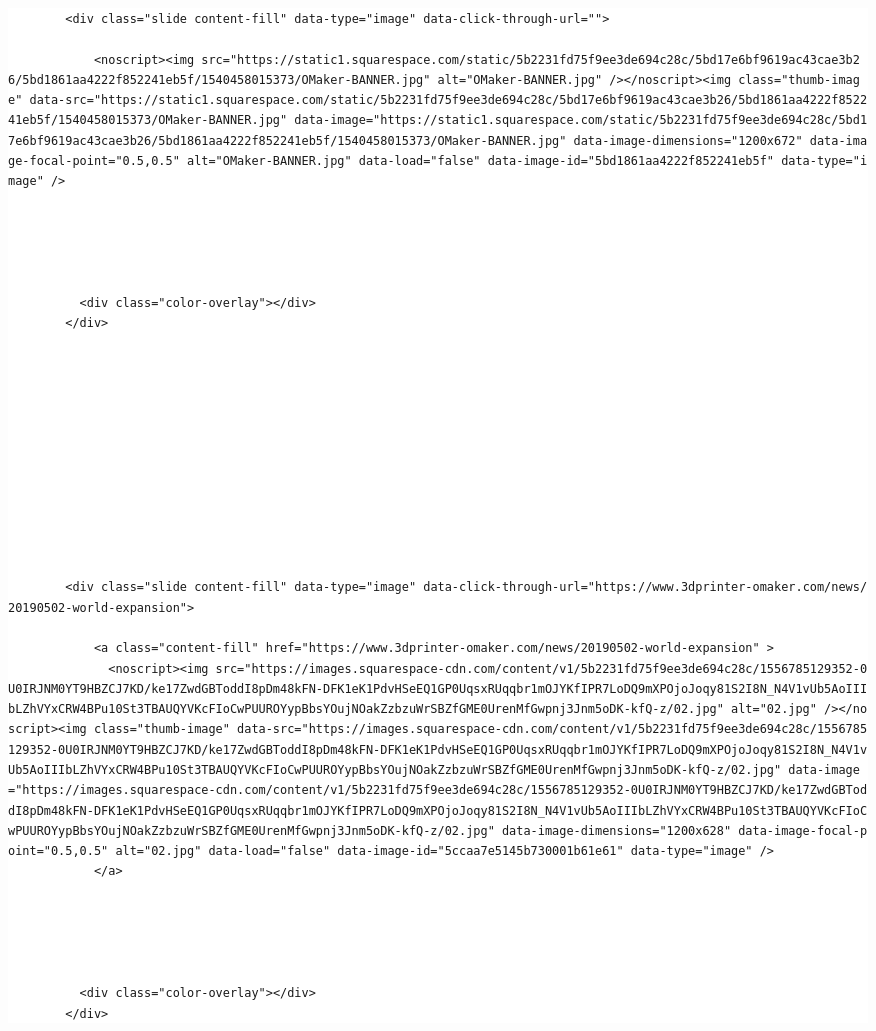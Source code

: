   

  


<div class="
  sqs-gallery-container
  sqs-gallery-block-slideshow
  
  
  sqs-gallery-has-controls
  

  
    sqs-gallery-block-show-meta sqs-gallery-block-meta-position-bottom
    
  
  sqs-gallery-block-show-meta
  
  

  
  

  
  block-animation-none
  clear"
  
>
  <div class="sqs-gallery">
    
      

        
          
            <div class="slide content-fill" data-type="image" data-click-through-url="">
              
                <noscript><img src="https://static1.squarespace.com/static/5b2231fd75f9ee3de694c28c/5bd17e6bf9619ac43cae3b26/5bd1861aa4222f852241eb5f/1540458015373/OMaker-BANNER.jpg" alt="OMaker-BANNER.jpg" /></noscript><img class="thumb-image" data-src="https://static1.squarespace.com/static/5b2231fd75f9ee3de694c28c/5bd17e6bf9619ac43cae3b26/5bd1861aa4222f852241eb5f/1540458015373/OMaker-BANNER.jpg" data-image="https://static1.squarespace.com/static/5b2231fd75f9ee3de694c28c/5bd17e6bf9619ac43cae3b26/5bd1861aa4222f852241eb5f/1540458015373/OMaker-BANNER.jpg" data-image-dimensions="1200x672" data-image-focal-point="0.5,0.5" alt="OMaker-BANNER.jpg" data-load="false" data-image-id="5bd1861aa4222f852241eb5f" data-type="image" />
              

              
                
              
              <div class="color-overlay"></div>
            </div>
          
          
        

        

        

      

        
          
            <div class="slide content-fill" data-type="image" data-click-through-url="https://www.3dprinter-omaker.com/news/20190502-world-expansion">
              
                <a class="content-fill" href="https://www.3dprinter-omaker.com/news/20190502-world-expansion" >
                  <noscript><img src="https://images.squarespace-cdn.com/content/v1/5b2231fd75f9ee3de694c28c/1556785129352-0U0IRJNM0YT9HBZCJ7KD/ke17ZwdGBToddI8pDm48kFN-DFK1eK1PdvHSeEQ1GP0UqsxRUqqbr1mOJYKfIPR7LoDQ9mXPOjoJoqy81S2I8N_N4V1vUb5AoIIIbLZhVYxCRW4BPu10St3TBAUQYVKcFIoCwPUUROYypBbsYOujNOakZzbzuWrSBZfGME0UrenMfGwpnj3Jnm5oDK-kfQ-z/02.jpg" alt="02.jpg" /></noscript><img class="thumb-image" data-src="https://images.squarespace-cdn.com/content/v1/5b2231fd75f9ee3de694c28c/1556785129352-0U0IRJNM0YT9HBZCJ7KD/ke17ZwdGBToddI8pDm48kFN-DFK1eK1PdvHSeEQ1GP0UqsxRUqqbr1mOJYKfIPR7LoDQ9mXPOjoJoqy81S2I8N_N4V1vUb5AoIIIbLZhVYxCRW4BPu10St3TBAUQYVKcFIoCwPUUROYypBbsYOujNOakZzbzuWrSBZfGME0UrenMfGwpnj3Jnm5oDK-kfQ-z/02.jpg" data-image="https://images.squarespace-cdn.com/content/v1/5b2231fd75f9ee3de694c28c/1556785129352-0U0IRJNM0YT9HBZCJ7KD/ke17ZwdGBToddI8pDm48kFN-DFK1eK1PdvHSeEQ1GP0UqsxRUqqbr1mOJYKfIPR7LoDQ9mXPOjoJoqy81S2I8N_N4V1vUb5AoIIIbLZhVYxCRW4BPu10St3TBAUQYVKcFIoCwPUUROYypBbsYOujNOakZzbzuWrSBZfGME0UrenMfGwpnj3Jnm5oDK-kfQ-z/02.jpg" data-image-dimensions="1200x628" data-image-focal-point="0.5,0.5" alt="02.jpg" data-load="false" data-image-id="5ccaa7e5145b730001b61e61" data-type="image" />
                </a>
              

              
                
              
              <div class="color-overlay"></div>
            </div>
          
          
        